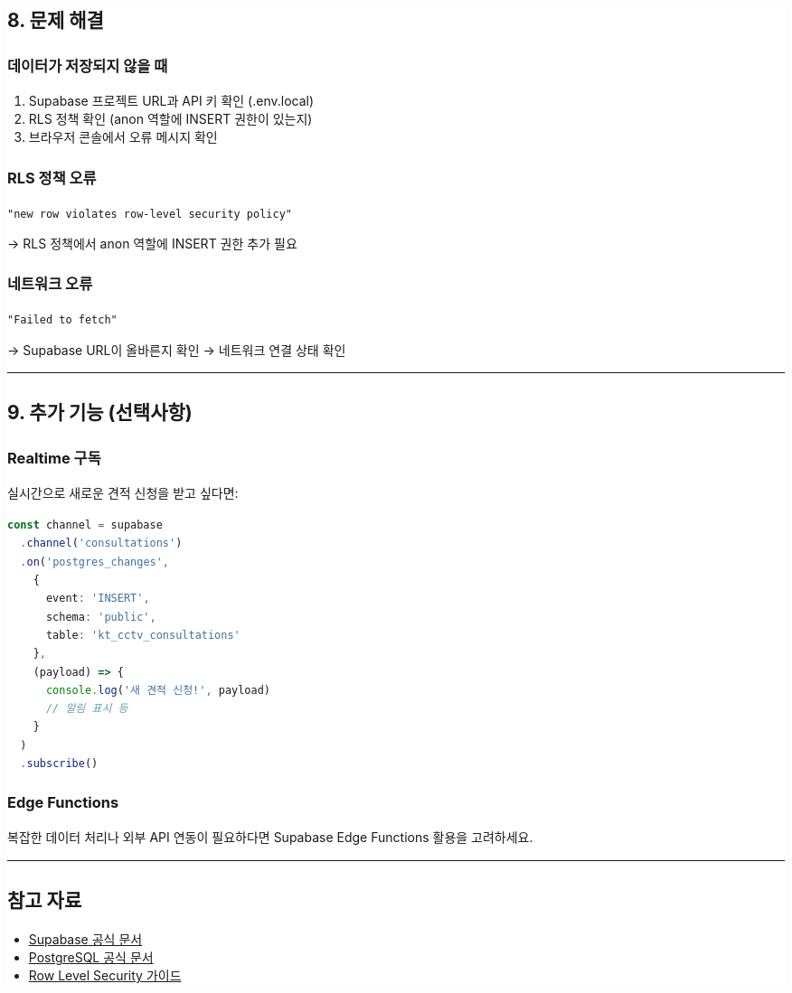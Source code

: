 
## 8. 문제 해결

### 데이터가 저장되지 않을 때
1. Supabase 프로젝트 URL과 API 키 확인 (.env.local)
2. RLS 정책 확인 (anon 역할에 INSERT 권한이 있는지)
3. 브라우저 콘솔에서 오류 메시지 확인

### RLS 정책 오류
```
"new row violates row-level security policy"
```
→ RLS 정책에서 anon 역할에 INSERT 권한 추가 필요

### 네트워크 오류
```
"Failed to fetch"
```
→ Supabase URL이 올바른지 확인
→ 네트워크 연결 상태 확인

---

## 9. 추가 기능 (선택사항)

### Realtime 구독
실시간으로 새로운 견적 신청을 받고 싶다면:

```typescript
const channel = supabase
  .channel('consultations')
  .on('postgres_changes',
    {
      event: 'INSERT',
      schema: 'public',
      table: 'kt_cctv_consultations'
    },
    (payload) => {
      console.log('새 견적 신청!', payload)
      // 알림 표시 등
    }
  )
  .subscribe()
```

### Edge Functions
복잡한 데이터 처리나 외부 API 연동이 필요하다면 Supabase Edge Functions 활용을 고려하세요.

---

## 참고 자료
- [Supabase 공식 문서](https://supabase.com/docs)
- [PostgreSQL 공식 문서](https://www.postgresql.org/docs/)
- [Row Level Security 가이드](https://supabase.com/docs/guides/auth/row-level-security)

